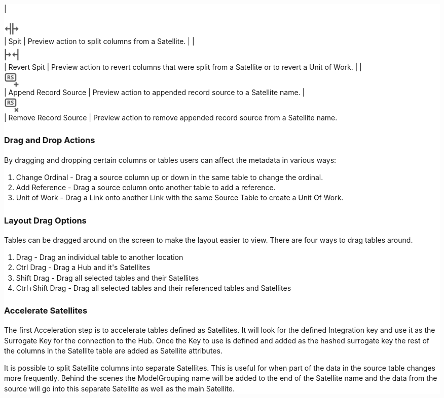 |<div style="width:30px; height:30px;background:white;"><img src="images\svg-icons\split-columns.svg"/></div>| <span style="white-space:nowrap">Spit</span> | Preview action to split columns from a Satellite. |
|<div style="width:30px; height:30px;background:white;"><img src="images\svg-icons\revert-split-columns.svg"/></div>| <span style="white-space:nowrap">Revert Spit</span> | Preview action to revert columns that were split from a Satellite or to revert a Unit of Work. |
|<div style="width:30px; height:30px;background:white;"><img src="images\svg-icons\append-record-source.svg"/></div>| <span style="white-space:nowrap">Append Record Source</span> | Preview action to appended record source to a Satellite name.
|<div style="width:30px; height:30px;background:white;"><img src="images\svg-icons\remove-record-source.svg"/></div>| <span style="white-space:nowrap">Remove Record Source</span> | Preview action to remove appended record source from a Satellite name. 

### Drag and Drop Actions

By dragging and dropping certain columns or tables users can affect the metadata in various ways:

1. Change Ordinal - Drag a source column up or down in the same table to change the ordinal.
1. Add Reference - Drag a source column onto another table to add a reference.
1. Unit of Work - Drag a Link onto another Link with the same Source Table to create a Unit Of Work.

### Layout Drag Options

Tables can be dragged around on the screen to make the layout easier to view. There are four ways to drag tables around.

1. Drag - Drag an individual table to another location
1. Ctrl Drag - Drag a Hub and it's Satellites
1. Shift Drag - Drag all selected tables and their Satellites
1. Ctrl+Shift Drag - Drag all selected tables and their referenced tables and Satellites

### Accelerate Satellites

The first Acceleration step is to accelerate tables defined as Satellites. It will look for the defined Integration key and use it as the Surrogate Key for the connection to the Hub. Once the Key to use is defined and added as the hashed surrogate key the rest of the columns in the Satellite table are added as Satellite attributes.

It is possible to split Satellite columns into separate Satellites. This is useful for when part of the data in the source table changes more frequently. Behind the scenes the ModelGrouping name will be added to the end of the Satellite name and the data from the source will go into this separate Satellite as well as the main Satellite.
